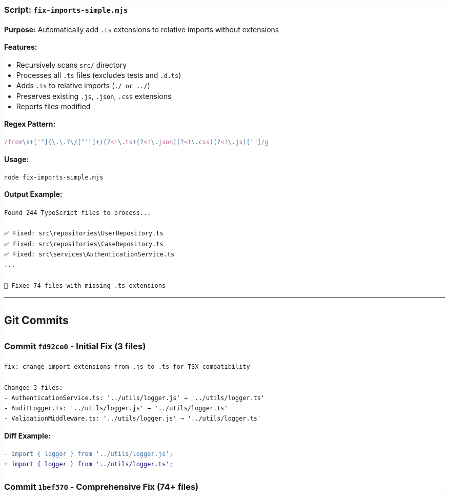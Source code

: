### Script: `fix-imports-simple.mjs`

**Purpose:** Automatically add `.ts` extensions to relative imports without extensions

**Features:**
- Recursively scans `src/` directory
- Processes all `.ts` files (excludes tests and `.d.ts`)
- Adds `.ts` to relative imports (`./ or ../`)
- Preserves existing `.js`, `.json`, `.css` extensions
- Reports files modified

**Regex Pattern:**
```javascript
/from\s+['"](\.\.?\/[^'"]+)(?<!\.ts)(?<!\.json)(?<!\.css)(?<!\.js)['"]/g
```

**Usage:**
```bash
node fix-imports-simple.mjs
```

**Output Example:**
```
Found 244 TypeScript files to process...

✅ Fixed: src\repositories\UserRepository.ts
✅ Fixed: src\repositories\CaseRepository.ts
✅ Fixed: src\services\AuthenticationService.ts
...

🎉 Fixed 74 files with missing .ts extensions
```

---

## Git Commits

### Commit `fd92ce0` - Initial Fix (3 files)

```
fix: change import extensions from .js to .ts for TSX compatibility

Changed 3 files:
- AuthenticationService.ts: '../utils/logger.js' → '../utils/logger.ts'
- AuditLogger.ts: '../utils/logger.js' → '../utils/logger.ts'
- ValidationMiddleware.ts: '../utils/logger.js' → '../utils/logger.ts'
```

**Diff Example:**
```diff
- import { logger } from '../utils/logger.js';
+ import { logger } from '../utils/logger.ts';
```

### Commit `1bef370` - Comprehensive Fix (74+ files)
